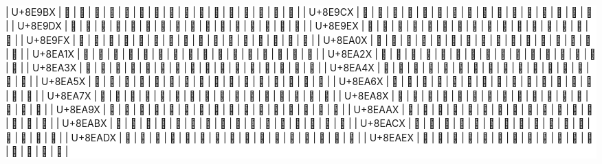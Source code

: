 | U+8E9BX | &#x8E9B0; | &#x8E9B1; | &#x8E9B2; | &#x8E9B3; | &#x8E9B4; | &#x8E9B5; | &#x8E9B6; | &#x8E9B7; | &#x8E9B8; | &#x8E9B9; | &#x8E9BA; | &#x8E9BB; | &#x8E9BC; | &#x8E9BD; | &#x8E9BE; | &#x8E9BF; |
| U+8E9CX | &#x8E9C0; | &#x8E9C1; | &#x8E9C2; | &#x8E9C3; | &#x8E9C4; | &#x8E9C5; | &#x8E9C6; | &#x8E9C7; | &#x8E9C8; | &#x8E9C9; | &#x8E9CA; | &#x8E9CB; | &#x8E9CC; | &#x8E9CD; | &#x8E9CE; | &#x8E9CF; |
| U+8E9DX | &#x8E9D0; | &#x8E9D1; | &#x8E9D2; | &#x8E9D3; | &#x8E9D4; | &#x8E9D5; | &#x8E9D6; | &#x8E9D7; | &#x8E9D8; | &#x8E9D9; | &#x8E9DA; | &#x8E9DB; | &#x8E9DC; | &#x8E9DD; | &#x8E9DE; | &#x8E9DF; |
| U+8E9EX | &#x8E9E0; | &#x8E9E1; | &#x8E9E2; | &#x8E9E3; | &#x8E9E4; | &#x8E9E5; | &#x8E9E6; | &#x8E9E7; | &#x8E9E8; | &#x8E9E9; | &#x8E9EA; | &#x8E9EB; | &#x8E9EC; | &#x8E9ED; | &#x8E9EE; | &#x8E9EF; |
| U+8E9FX | &#x8E9F0; | &#x8E9F1; | &#x8E9F2; | &#x8E9F3; | &#x8E9F4; | &#x8E9F5; | &#x8E9F6; | &#x8E9F7; | &#x8E9F8; | &#x8E9F9; | &#x8E9FA; | &#x8E9FB; | &#x8E9FC; | &#x8E9FD; | &#x8E9FE; | &#x8E9FF; |
| U+8EA0X | &#x8EA00; | &#x8EA01; | &#x8EA02; | &#x8EA03; | &#x8EA04; | &#x8EA05; | &#x8EA06; | &#x8EA07; | &#x8EA08; | &#x8EA09; | &#x8EA0A; | &#x8EA0B; | &#x8EA0C; | &#x8EA0D; | &#x8EA0E; | &#x8EA0F; |
| U+8EA1X | &#x8EA10; | &#x8EA11; | &#x8EA12; | &#x8EA13; | &#x8EA14; | &#x8EA15; | &#x8EA16; | &#x8EA17; | &#x8EA18; | &#x8EA19; | &#x8EA1A; | &#x8EA1B; | &#x8EA1C; | &#x8EA1D; | &#x8EA1E; | &#x8EA1F; |
| U+8EA2X | &#x8EA20; | &#x8EA21; | &#x8EA22; | &#x8EA23; | &#x8EA24; | &#x8EA25; | &#x8EA26; | &#x8EA27; | &#x8EA28; | &#x8EA29; | &#x8EA2A; | &#x8EA2B; | &#x8EA2C; | &#x8EA2D; | &#x8EA2E; | &#x8EA2F; |
| U+8EA3X | &#x8EA30; | &#x8EA31; | &#x8EA32; | &#x8EA33; | &#x8EA34; | &#x8EA35; | &#x8EA36; | &#x8EA37; | &#x8EA38; | &#x8EA39; | &#x8EA3A; | &#x8EA3B; | &#x8EA3C; | &#x8EA3D; | &#x8EA3E; | &#x8EA3F; |
| U+8EA4X | &#x8EA40; | &#x8EA41; | &#x8EA42; | &#x8EA43; | &#x8EA44; | &#x8EA45; | &#x8EA46; | &#x8EA47; | &#x8EA48; | &#x8EA49; | &#x8EA4A; | &#x8EA4B; | &#x8EA4C; | &#x8EA4D; | &#x8EA4E; | &#x8EA4F; |
| U+8EA5X | &#x8EA50; | &#x8EA51; | &#x8EA52; | &#x8EA53; | &#x8EA54; | &#x8EA55; | &#x8EA56; | &#x8EA57; | &#x8EA58; | &#x8EA59; | &#x8EA5A; | &#x8EA5B; | &#x8EA5C; | &#x8EA5D; | &#x8EA5E; | &#x8EA5F; |
| U+8EA6X | &#x8EA60; | &#x8EA61; | &#x8EA62; | &#x8EA63; | &#x8EA64; | &#x8EA65; | &#x8EA66; | &#x8EA67; | &#x8EA68; | &#x8EA69; | &#x8EA6A; | &#x8EA6B; | &#x8EA6C; | &#x8EA6D; | &#x8EA6E; | &#x8EA6F; |
| U+8EA7X | &#x8EA70; | &#x8EA71; | &#x8EA72; | &#x8EA73; | &#x8EA74; | &#x8EA75; | &#x8EA76; | &#x8EA77; | &#x8EA78; | &#x8EA79; | &#x8EA7A; | &#x8EA7B; | &#x8EA7C; | &#x8EA7D; | &#x8EA7E; | &#x8EA7F; |
| U+8EA8X | &#x8EA80; | &#x8EA81; | &#x8EA82; | &#x8EA83; | &#x8EA84; | &#x8EA85; | &#x8EA86; | &#x8EA87; | &#x8EA88; | &#x8EA89; | &#x8EA8A; | &#x8EA8B; | &#x8EA8C; | &#x8EA8D; | &#x8EA8E; | &#x8EA8F; |
| U+8EA9X | &#x8EA90; | &#x8EA91; | &#x8EA92; | &#x8EA93; | &#x8EA94; | &#x8EA95; | &#x8EA96; | &#x8EA97; | &#x8EA98; | &#x8EA99; | &#x8EA9A; | &#x8EA9B; | &#x8EA9C; | &#x8EA9D; | &#x8EA9E; | &#x8EA9F; |
| U+8EAAX | &#x8EAA0; | &#x8EAA1; | &#x8EAA2; | &#x8EAA3; | &#x8EAA4; | &#x8EAA5; | &#x8EAA6; | &#x8EAA7; | &#x8EAA8; | &#x8EAA9; | &#x8EAAA; | &#x8EAAB; | &#x8EAAC; | &#x8EAAD; | &#x8EAAE; | &#x8EAAF; |
| U+8EABX | &#x8EAB0; | &#x8EAB1; | &#x8EAB2; | &#x8EAB3; | &#x8EAB4; | &#x8EAB5; | &#x8EAB6; | &#x8EAB7; | &#x8EAB8; | &#x8EAB9; | &#x8EABA; | &#x8EABB; | &#x8EABC; | &#x8EABD; | &#x8EABE; | &#x8EABF; |
| U+8EACX | &#x8EAC0; | &#x8EAC1; | &#x8EAC2; | &#x8EAC3; | &#x8EAC4; | &#x8EAC5; | &#x8EAC6; | &#x8EAC7; | &#x8EAC8; | &#x8EAC9; | &#x8EACA; | &#x8EACB; | &#x8EACC; | &#x8EACD; | &#x8EACE; | &#x8EACF; |
| U+8EADX | &#x8EAD0; | &#x8EAD1; | &#x8EAD2; | &#x8EAD3; | &#x8EAD4; | &#x8EAD5; | &#x8EAD6; | &#x8EAD7; | &#x8EAD8; | &#x8EAD9; | &#x8EADA; | &#x8EADB; | &#x8EADC; | &#x8EADD; | &#x8EADE; | &#x8EADF; |
| U+8EAEX | &#x8EAE0; | &#x8EAE1; | &#x8EAE2; | &#x8EAE3; | &#x8EAE4; | &#x8EAE5; | &#x8EAE6; | &#x8EAE7; | &#x8EAE8; | &#x8EAE9; | &#x8EAEA; | &#x8EAEB; | &#x8EAEC; | &#x8EAED; | &#x8EAEE; | &#x8EAEF; |
